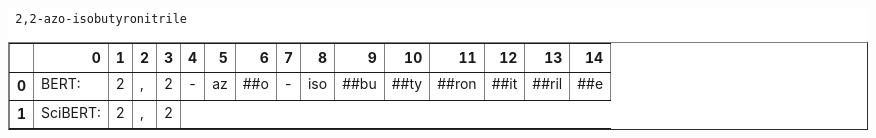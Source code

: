 
    
    
     2,2-azo-isobutyronitrile 
    



<div>
<style scoped>
    .dataframe tbody tr th:only-of-type {
        vertical-align: middle;
    }

    .dataframe tbody tr th {
        vertical-align: top;
    }

    .dataframe thead th {
        text-align: right;
    }
</style>
<table border="1" class="dataframe">
  <thead>
    <tr style="text-align: right;">
      <th></th>
      <th>0</th>
      <th>1</th>
      <th>2</th>
      <th>3</th>
      <th>4</th>
      <th>5</th>
      <th>6</th>
      <th>7</th>
      <th>8</th>
      <th>9</th>
      <th>10</th>
      <th>11</th>
      <th>12</th>
      <th>13</th>
      <th>14</th>
    </tr>
  </thead>
  <tbody>
    <tr>
      <th>0</th>
      <td>BERT:</td>
      <td>2</td>
      <td>,</td>
      <td>2</td>
      <td>-</td>
      <td>az</td>
      <td>##o</td>
      <td>-</td>
      <td>iso</td>
      <td>##bu</td>
      <td>##ty</td>
      <td>##ron</td>
      <td>##it</td>
      <td>##ril</td>
      <td>##e</td>
    </tr>
    <tr>
      <th>1</th>
      <td>SciBERT:</td>
      <td>2</td>
      <td>,</td>
      <td>2</td>